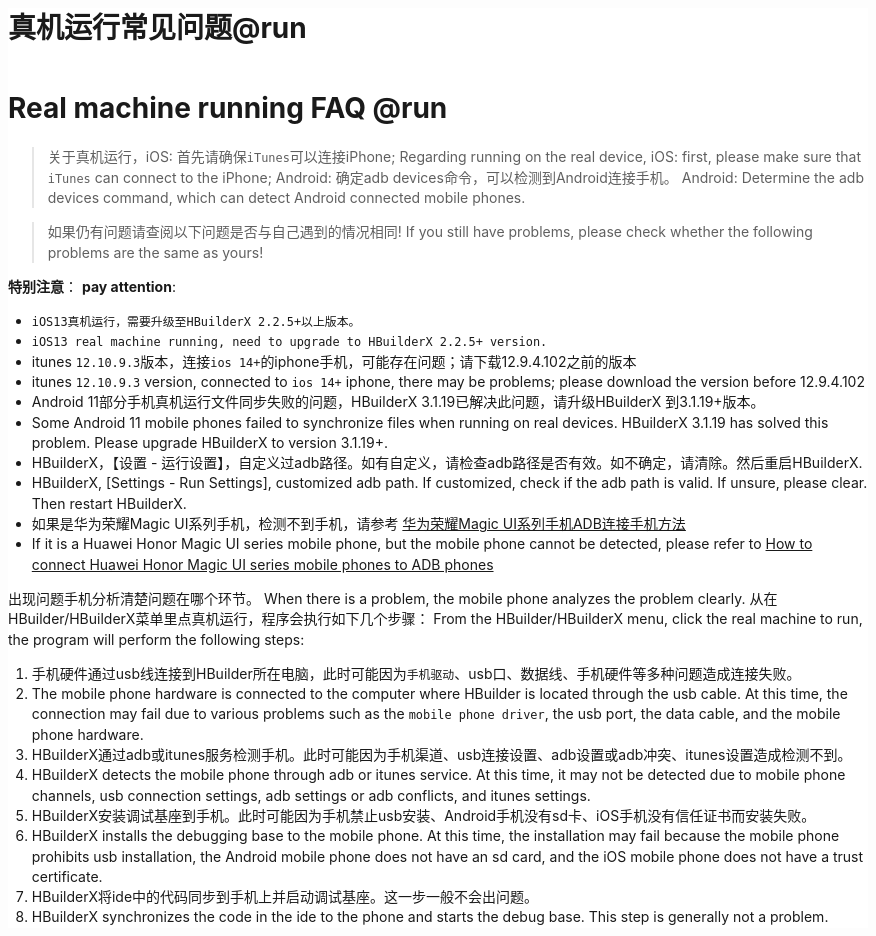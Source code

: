 # 真机运行常见问题@run
# Real machine running FAQ @run


> 关于真机运行，iOS: 首先请确保`iTunes`可以连接iPhone;
> Regarding running on the real device, iOS: first, please make sure that `iTunes` can connect to the iPhone;
> Android: 确定adb devices命令，可以检测到Android连接手机。
> Android: Determine the adb devices command, which can detect Android connected mobile phones.

> 如果仍有问题请查阅以下问题是否与自己遇到的情况相同!
> If you still have problems, please check whether the following problems are the same as yours!

**特别注意**：
**pay attention**:
- `iOS13真机运行，需要升级至HBuilderX 2.2.5+以上版本。`
- `iOS13 real machine running, need to upgrade to HBuilderX 2.2.5+ version. `
- itunes `12.10.9.3`版本，连接`ios 14+`的iphone手机，可能存在问题；请下载12.9.4.102之前的版本
- itunes `12.10.9.3` version, connected to `ios 14+` iphone, there may be problems; please download the version before 12.9.4.102
- Android 11部分手机真机运行文件同步失败的问题，HBuilderX 3.1.19已解决此问题，请升级HBuilderX 到3.1.19+版本。
- Some Android 11 mobile phones failed to synchronize files when running on real devices. HBuilderX 3.1.19 has solved this problem. Please upgrade HBuilderX to version 3.1.19+.
- HBuilderX，【设置 - 运行设置】，自定义过adb路径。如有自定义，请检查adb路径是否有效。如不确定，请清除。然后重启HBuilderX.
- HBuilderX, [Settings - Run Settings], customized adb path. If customized, check if the adb path is valid. If unsure, please clear. Then restart HBuilderX.
- 如果是华为荣耀Magic UI系列手机，检测不到手机，请参考 [华为荣耀Magic UI系列手机ADB连接手机方法](https://ask.dcloud.net.cn/article/40005)
- If it is a Huawei Honor Magic UI series mobile phone, but the mobile phone cannot be detected, please refer to [How to connect Huawei Honor Magic UI series mobile phones to ADB phones](https://ask.dcloud.net.cn/article/40005)

出现问题手机分析清楚问题在哪个环节。
When there is a problem, the mobile phone analyzes the problem clearly.
从在HBuilder/HBuilderX菜单里点真机运行，程序会执行如下几个步骤：
From the HBuilder/HBuilderX menu, click the real machine to run, the program will perform the following steps:

1. 手机硬件通过usb线连接到HBuilder所在电脑，此时可能因为`手机驱动`、usb口、数据线、手机硬件等多种问题造成连接失败。
1. The mobile phone hardware is connected to the computer where HBuilder is located through the usb cable. At this time, the connection may fail due to various problems such as the `mobile phone driver`, the usb port, the data cable, and the mobile phone hardware.
2. HBuilderX通过adb或itunes服务检测手机。此时可能因为手机渠道、usb连接设置、adb设置或adb冲突、itunes设置造成检测不到。
2. HBuilderX detects the mobile phone through adb or itunes service. At this time, it may not be detected due to mobile phone channels, usb connection settings, adb settings or adb conflicts, and itunes settings.
3. HBuilderX安装调试基座到手机。此时可能因为手机禁止usb安装、Android手机没有sd卡、iOS手机没有信任证书而安装失败。
3. HBuilderX installs the debugging base to the mobile phone. At this time, the installation may fail because the mobile phone prohibits usb installation, the Android mobile phone does not have an sd card, and the iOS mobile phone does not have a trust certificate.
4. HBuilderX将ide中的代码同步到手机上并启动调试基座。这一步一般不会出问题。
4. HBuilderX synchronizes the code in the ide to the phone and starts the debug base. This step is generally not a problem.
